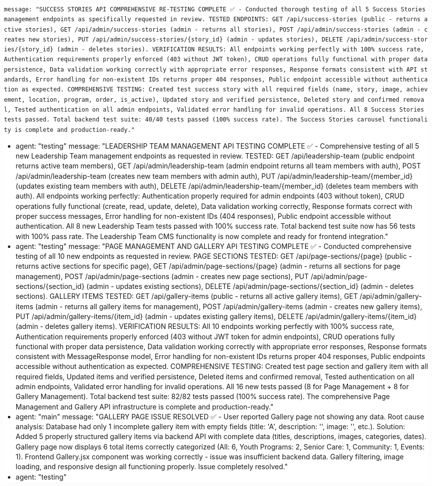     message: "SUCCESS STORIES API COMPREHENSIVE RE-TESTING COMPLETE ✅ - Conducted thorough testing of all 5 Success Stories management endpoints as specifically requested in review. TESTED ENDPOINTS: GET /api/success-stories (public - returns active stories), GET /api/admin/success-stories (admin - returns all stories), POST /api/admin/success-stories (admin - creates new stories), PUT /api/admin/success-stories/{story_id} (admin - updates stories), DELETE /api/admin/success-stories/{story_id} (admin - deletes stories). VERIFICATION RESULTS: All endpoints working perfectly with 100% success rate, Authentication requirements properly enforced (403 without JWT token), CRUD operations fully functional with proper data persistence, Data validation working correctly with appropriate error responses, Response formats consistent with API standards, Error handling for non-existent IDs returns proper 404 responses, Public endpoint accessible without authentication as expected. COMPREHENSIVE TESTING: Created test success story with all required fields (name, story, image, achievement, location, program, order, is_active), Updated story and verified persistence, Deleted story and confirmed removal, Tested authentication on all admin endpoints, Validated error handling for invalid operations. All 8 Success Stories tests passed. Total backend test suite: 40/40 tests passed (100% success rate). The Success Stories carousel functionality is complete and production-ready."
  - agent: "testing"
    message: "LEADERSHIP TEAM MANAGEMENT API TESTING COMPLETE ✅ - Comprehensive testing of all 5 new Leadership Team management endpoints as requested in review. TESTED: GET /api/leadership-team (public endpoint returns active team members), GET /api/admin/leadership-team (admin endpoint returns all team members with auth), POST /api/admin/leadership-team (creates new team members with admin auth), PUT /api/admin/leadership-team/{member_id} (updates existing team members with auth), DELETE /api/admin/leadership-team/{member_id} (deletes team members with auth). All endpoints working perfectly: Authentication properly required for admin endpoints (403 without token), CRUD operations fully functional (create, read, update, delete), Data validation working correctly, Response formats correct with proper success messages, Error handling for non-existent IDs (404 responses), Public endpoint accessible without authentication. All 8 new Leadership Team tests passed with 100% success rate. Total backend test suite now has 56 tests with 100% pass rate. The Leadership Team CMS functionality is now complete and ready for frontend integration."
  - agent: "testing"
    message: "PAGE MANAGEMENT AND GALLERY API TESTING COMPLETE ✅ - Conducted comprehensive testing of all 10 new endpoints as requested in review. PAGE SECTIONS TESTED: GET /api/page-sections/{page} (public - returns active sections for specific page), GET /api/admin/page-sections/{page} (admin - returns all sections for page management), POST /api/admin/page-sections (admin - creates new page sections), PUT /api/admin/page-sections/{section_id} (admin - updates existing sections), DELETE /api/admin/page-sections/{section_id} (admin - deletes sections). GALLERY ITEMS TESTED: GET /api/gallery-items (public - returns all active gallery items), GET /api/admin/gallery-items (admin - returns all gallery items for management), POST /api/admin/gallery-items (admin - creates new gallery items), PUT /api/admin/gallery-items/{item_id} (admin - updates existing gallery items), DELETE /api/admin/gallery-items/{item_id} (admin - deletes gallery items). VERIFICATION RESULTS: All 10 endpoints working perfectly with 100% success rate, Authentication requirements properly enforced (403 without JWT token for admin endpoints), CRUD operations fully functional with proper data persistence, Data validation working correctly with appropriate error responses, Response formats consistent with MessageResponse model, Error handling for non-existent IDs returns proper 404 responses, Public endpoints accessible without authentication as expected. COMPREHENSIVE TESTING: Created test page section and gallery item with all required fields, Updated items and verified persistence, Deleted items and confirmed removal, Tested authentication on all admin endpoints, Validated error handling for invalid operations. All 16 new tests passed (8 for Page Management + 8 for Gallery Management). Total backend test suite: 82/82 tests passed (100% success rate). The comprehensive Page Management and Gallery API infrastructure is complete and production-ready."
  - agent: "main"
    message: "GALLERY PAGE ISSUE RESOLVED ✅ - User reported Gallery page not showing any data. Root cause analysis: Database had only 1 incomplete gallery item with empty fields (title: 'A', description: '', image: '', etc.). Solution: Added 5 properly structured gallery items via backend API with complete data (titles, descriptions, images, categories, dates). Gallery page now displays 6 total items correctly categorized (All: 6, Youth Programs: 2, Senior Care: 1, Community: 1, Events: 1). Frontend Gallery.jsx component was working correctly - issue was insufficient backend data. Gallery filtering, image loading, and responsive design all functioning properly. Issue completely resolved."
  - agent: "testing"